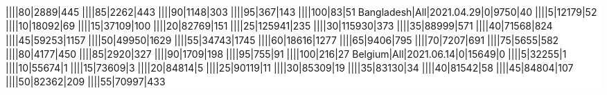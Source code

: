 ||||80|2889|445
||||85|2262|443
||||90|1148|303
||||95|367|143
||||100|83|51
Bangladesh|All|2021.04.29|0|9750|40
||||5|12179|52
||||10|18092|69
||||15|37109|100
||||20|82769|151
||||25|125941|235
||||30|115930|373
||||35|88999|571
||||40|71568|824
||||45|59253|1157
||||50|49950|1629
||||55|34743|1745
||||60|18616|1277
||||65|9406|795
||||70|7207|691
||||75|5655|582
||||80|4177|450
||||85|2920|327
||||90|1709|198
||||95|755|91
||||100|216|27
Belgium|All|2021.06.14|0|15649|0
||||5|32255|1
||||10|55674|1
||||15|73609|3
||||20|84814|5
||||25|90119|11
||||30|85309|19
||||35|83130|34
||||40|81542|58
||||45|84804|107
||||50|82362|209
||||55|70997|433